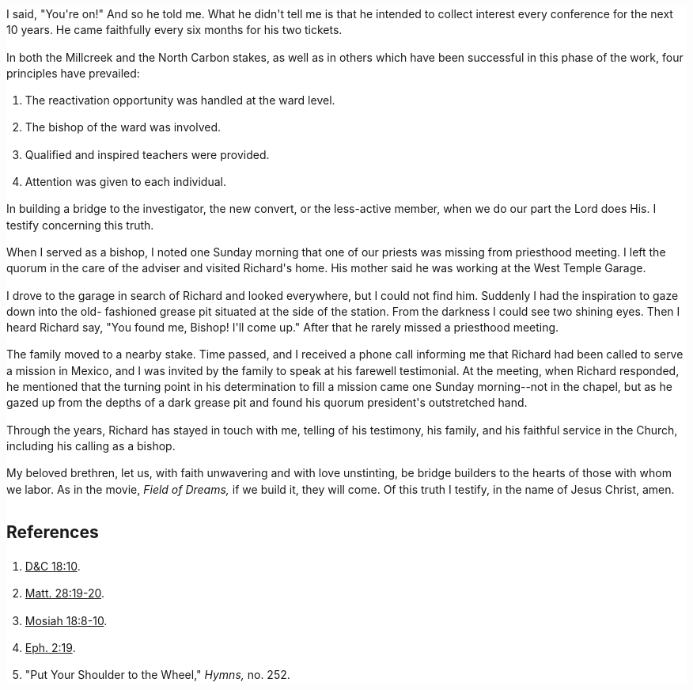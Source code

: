 I said, "You're on!" And so he told me. What he didn't tell me is that he
intended to collect interest every conference for the next 10 years. He came
faithfully every six months for his two tickets.

In both the Millcreek and the North Carbon stakes, as well as in others which
have been successful in this phase of the work, four principles have
prevailed:

  1. The reactivation opportunity was handled at the ward level.

  2. The bishop of the ward was involved.

  3. Qualified and inspired teachers were provided.

  4. Attention was given to each individual.

In building a bridge to the investigator, the new convert, or the less-active
member, when we do our part the Lord does His. I testify concerning this
truth.

When I served as a bishop, I noted one Sunday morning that one of our priests
was missing from priesthood meeting. I left the quorum in the care of the
adviser and visited Richard's home. His mother said he was working at the West
Temple Garage.

I drove to the garage in search of Richard and looked everywhere, but I could
not find him. Suddenly I had the inspiration to gaze down into the old-
fashioned grease pit situated at the side of the station. From the darkness I
could see two shining eyes. Then I heard Richard say, "You found me, Bishop!
I'll come up." After that he rarely missed a priesthood meeting.

The family moved to a nearby stake. Time passed, and I received a phone call
informing me that Richard had been called to serve a mission in Mexico, and I
was invited by the family to speak at his farewell testimonial. At the
meeting, when Richard responded, he mentioned that the turning point in his
determination to fill a mission came one Sunday morning--not in the chapel,
but as he gazed up from the depths of a dark grease pit and found his quorum
president's outstretched hand.

Through the years, Richard has stayed in touch with me, telling of his
testimony, his family, and his faithful service in the Church, including his
calling as a bishop.

My beloved brethren, let us, with faith unwavering and with love unstinting,
be bridge builders to the hearts of those with whom we labor. As in the movie,
_Field of Dreams,_ if we build it, they will come. Of this truth I testify, in
the name of Jesus Christ, amen.

## References

  1.   [D&amp;C 18:10](https://www.lds.org/scriptures/dc-testament/dc/18.10?lang=eng#9).

  2.   [Matt. 28:19-20](https://www.lds.org/scriptures/nt/matt/28.19-20?lang=eng#18).

  3.   [Mosiah 18:8-10](https://www.lds.org/scriptures/bofm/mosiah/18.8-10?lang=eng#7).

  4.   [Eph. 2:19](https://www.lds.org/scriptures/nt/eph/2.19?lang=eng#18).

  5.  "Put Your Shoulder to the Wheel," _Hymns,_ no. 252.

